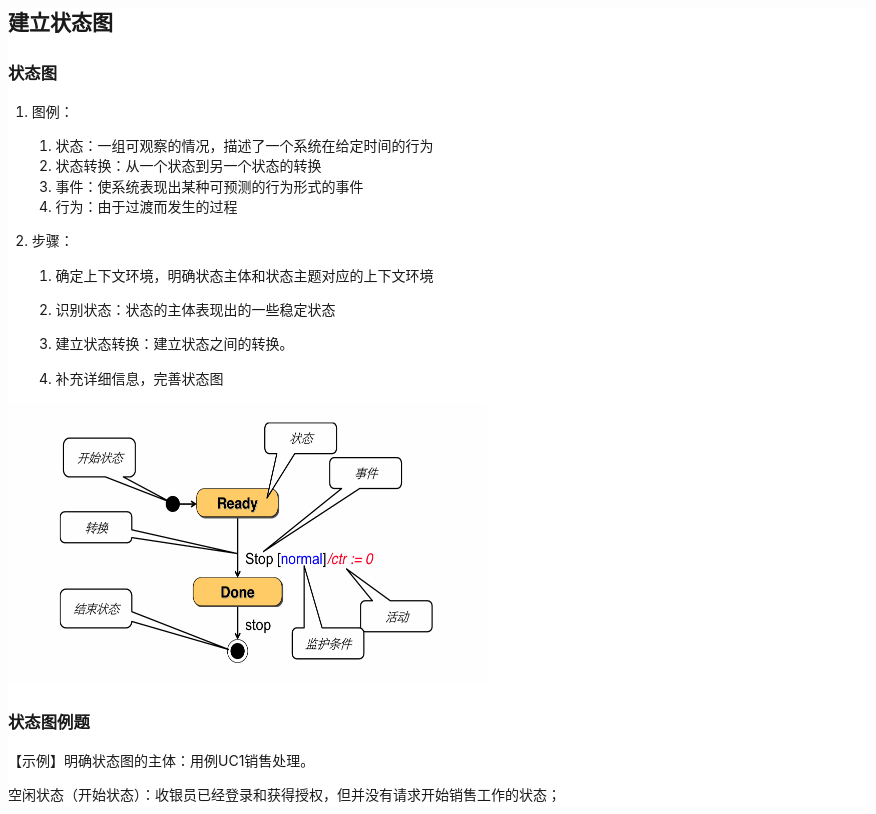## 建立状态图

### 状态图

1. 图例：

   1. 状态：一组可观察的情况，描述了一个系统在给定时间的行为
   2. 状态转换：从一个状态到另一个状态的转换
   3. 事件：使系统表现出某种可预测的行为形式的事件
   4. 行为：由于过渡而发生的过程

2. 步骤：

   1. 确定上下文环境，明确状态主体和状态主题对应的上下文环境

   2. 识别状态：状态的主体表现出的一些稳定状态

   3. 建立状态转换：建立状态之间的转换。

   4. 补充详细信息，完善状态图

​	<img src="软件工程与计算Ⅱ复习提要/image-20250614173021806.png" alt="image-20250614173021806" style="zoom:50%;" />

### 状态图例题

【示例】明确状态图的主体：用例UC1销售处理。  

空闲状态（开始状态）：收银员已经登录和获得授权，但并没有请求开始销售工作的状态；  
